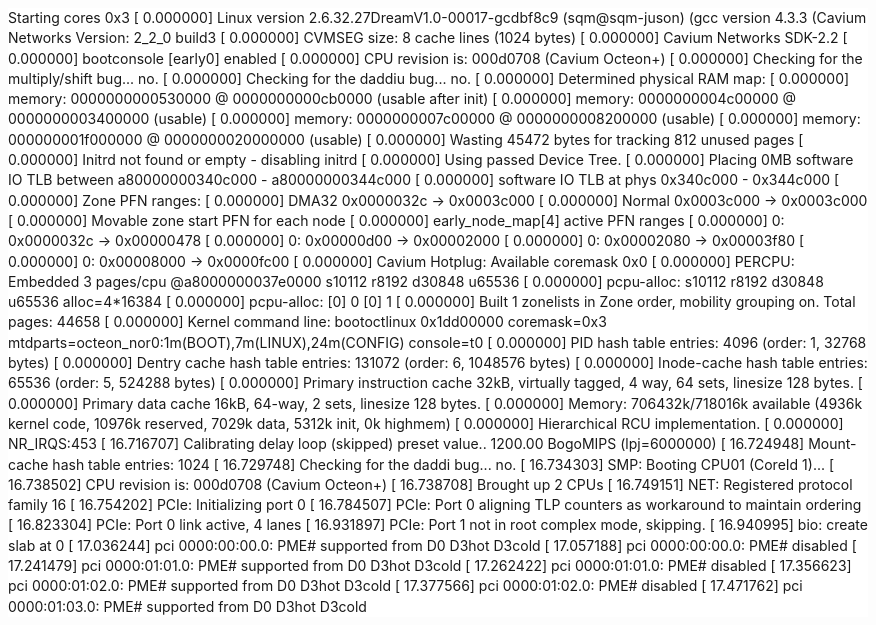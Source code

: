 Starting cores 0x3
[    0.000000] Linux version 2.6.32.27DreamV1.0-00017-gcdbf8c9 (sqm@sqm-juson) (gcc version 4.3.3 (Cavium Networks Version: 2_2_0 build3
[    0.000000] CVMSEG size: 8 cache lines (1024 bytes)
[    0.000000] Cavium Networks SDK-2.2
[    0.000000] bootconsole [early0] enabled
[    0.000000] CPU revision is: 000d0708 (Cavium Octeon+)
[    0.000000] Checking for the multiply/shift bug... no.
[    0.000000] Checking for the daddiu bug... no.
[    0.000000] Determined physical RAM map:
[    0.000000]  memory: 0000000000530000 @ 0000000000cb0000 (usable after init)
[    0.000000]  memory: 0000000004c00000 @ 0000000003400000 (usable)
[    0.000000]  memory: 0000000007c00000 @ 0000000008200000 (usable)
[    0.000000]  memory: 000000001f000000 @ 0000000020000000 (usable)
[    0.000000] Wasting 45472 bytes for tracking 812 unused pages
[    0.000000] Initrd not found or empty - disabling initrd
[    0.000000] Using passed Device Tree.
[    0.000000] Placing 0MB software IO TLB between a80000000340c000 - a80000000344c000
[    0.000000] software IO TLB at phys 0x340c000 - 0x344c000
[    0.000000] Zone PFN ranges:
[    0.000000]   DMA32    0x0000032c -> 0x0003c000
[    0.000000]   Normal   0x0003c000 -> 0x0003c000
[    0.000000] Movable zone start PFN for each node
[    0.000000] early_node_map[4] active PFN ranges
[    0.000000]     0: 0x0000032c -> 0x00000478
[    0.000000]     0: 0x00000d00 -> 0x00002000
[    0.000000]     0: 0x00002080 -> 0x00003f80
[    0.000000]     0: 0x00008000 -> 0x0000fc00
[    0.000000] Cavium Hotplug: Available coremask 0x0
[    0.000000] PERCPU: Embedded 3 pages/cpu @a8000000037e0000 s10112 r8192 d30848 u65536
[    0.000000] pcpu-alloc: s10112 r8192 d30848 u65536 alloc=4*16384
[    0.000000] pcpu-alloc: [0] 0 [0] 1 
[    0.000000] Built 1 zonelists in Zone order, mobility grouping on.  Total pages: 44658
[    0.000000] Kernel command line:  bootoctlinux 0x1dd00000 coremask=0x3 mtdparts=octeon_nor0:1m(BOOT),7m(LINUX),24m(CONFIG) console=t0
[    0.000000] PID hash table entries: 4096 (order: 1, 32768 bytes)
[    0.000000] Dentry cache hash table entries: 131072 (order: 6, 1048576 bytes)
[    0.000000] Inode-cache hash table entries: 65536 (order: 5, 524288 bytes)
[    0.000000] Primary instruction cache 32kB, virtually tagged, 4 way, 64 sets, linesize 128 bytes.
[    0.000000] Primary data cache 16kB, 64-way, 2 sets, linesize 128 bytes.
[    0.000000] Memory: 706432k/718016k available (4936k kernel code, 10976k reserved, 7029k data, 5312k init, 0k highmem)
[    0.000000] Hierarchical RCU implementation.
[    0.000000] NR_IRQS:453
[   16.716707] Calibrating delay loop (skipped) preset value.. 1200.00 BogoMIPS (lpj=6000000)
[   16.724948] Mount-cache hash table entries: 1024
[   16.729748] Checking for the daddi bug... no.
[   16.734303] SMP: Booting CPU01 (CoreId  1)...
[   16.738502] CPU revision is: 000d0708 (Cavium Octeon+)
[   16.738708] Brought up 2 CPUs
[   16.749151] NET: Registered protocol family 16
[   16.754202] PCIe: Initializing port 0
[   16.784507] PCIe: Port 0 aligning TLP counters as workaround to maintain ordering
[   16.823304] PCIe: Port 0 link active, 4 lanes
[   16.931897] PCIe: Port 1 not in root complex mode, skipping.
[   16.940995] bio: create slab <bio-0> at 0
[   17.036244] pci 0000:00:00.0: PME# supported from D0 D3hot D3cold
[   17.057188] pci 0000:00:00.0: PME# disabled
[   17.241479] pci 0000:01:01.0: PME# supported from D0 D3hot D3cold
[   17.262422] pci 0000:01:01.0: PME# disabled
[   17.356623] pci 0000:01:02.0: PME# supported from D0 D3hot D3cold
[   17.377566] pci 0000:01:02.0: PME# disabled
[   17.471762] pci 0000:01:03.0: PME# supported from D0 D3hot D3cold